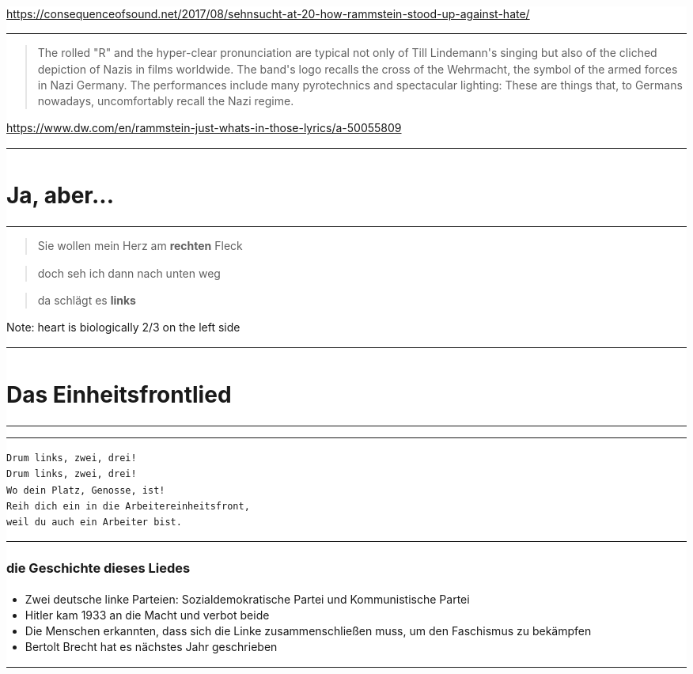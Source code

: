 https://consequenceofsound.net/2017/08/sehnsucht-at-20-how-rammstein-stood-up-against-hate/

----

> The rolled "R" and the hyper-clear pronunciation are typical not only of Till Lindemann's singing but also of the cliched depiction of Nazis in films worldwide. The band's logo recalls the cross of the Wehrmacht, the symbol of the armed forces in Nazi Germany. The performances include many pyrotechnics and spectacular lighting: These are things that, to Germans nowadays, uncomfortably recall the Nazi regime.

https://www.dw.com/en/rammstein-just-whats-in-those-lyrics/a-50055809

---

# Ja, aber...

----

> Sie wollen mein Herz am **rechten** Fleck

> doch seh ich dann nach unten weg

> da schlägt es **links**

Note: heart is biologically 2/3 on the left side

---

# Das Einheitsfrontlied

----

<iframe width="560" height="315" src="https://www.youtube-nocookie.com/embed/_5X2BvMS4yQ?start=28" frameborder="0" allow="accelerometer; autoplay; encrypted-media; gyroscope; picture-in-picture" allowfullscreen></iframe>

----

    Drum links, zwei, drei!
    Drum links, zwei, drei!
    Wo dein Platz, Genosse, ist!
    Reih dich ein in die Arbeitereinheitsfront,
    weil du auch ein Arbeiter bist.

----

### die Geschichte dieses Liedes

* Zwei deutsche linke Parteien: Sozialdemokratische Partei und Kommunistische Partei
* Hitler kam 1933 an die Macht und verbot beide
* Die Menschen erkannten, dass sich die Linke zusammenschließen muss, um den Faschismus zu bekämpfen
* Bertolt Brecht hat es nächstes Jahr geschrieben

----
